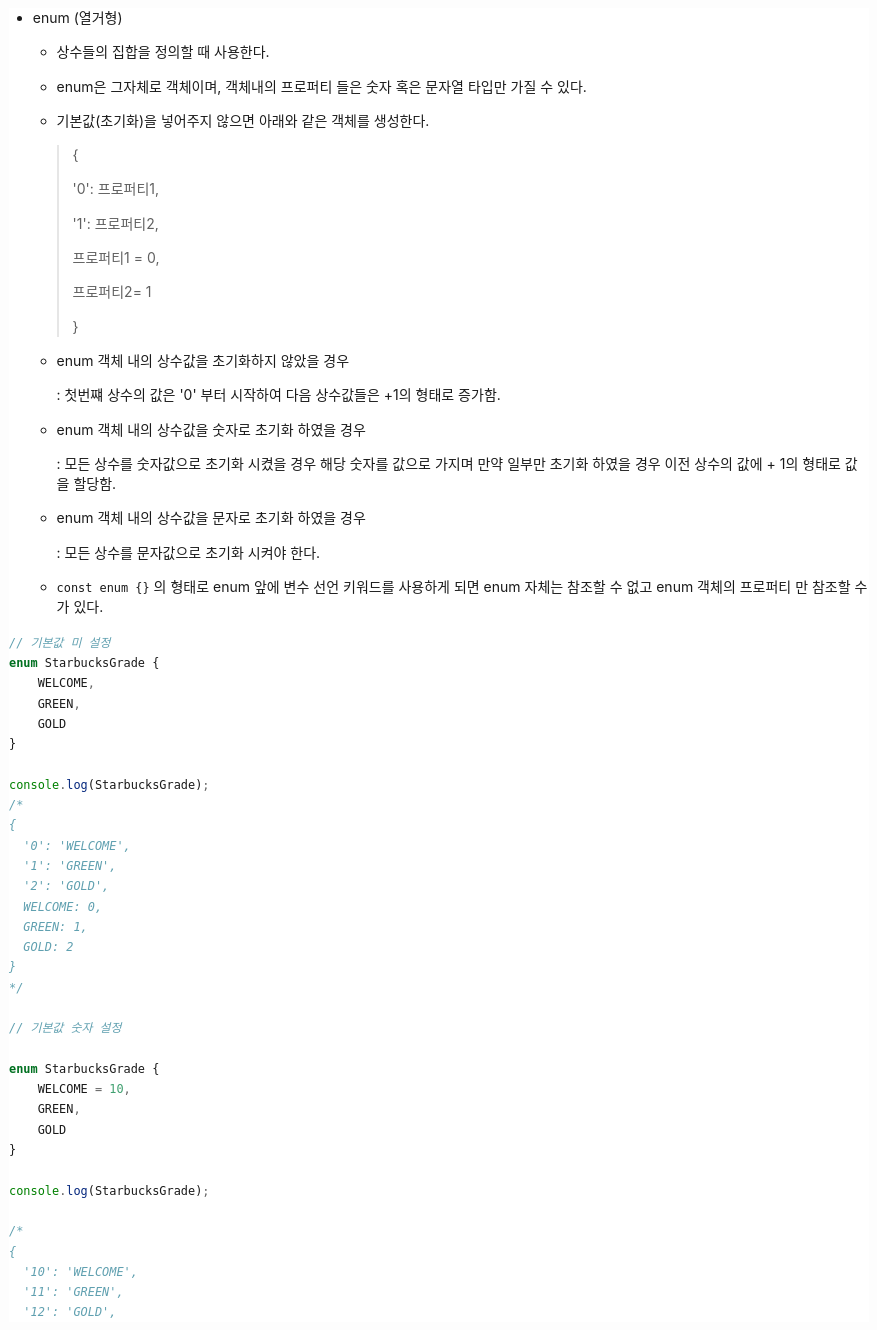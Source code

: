 - enum (열거형)

  - 상수들의 집합을 정의할 때 사용한다.

  - enum은 그자체로 객체이며, 객체내의 프로퍼티 들은 숫자 혹은 문자열 타입만 가질 수 있다.

  - 기본값(초기화)을 넣어주지 않으면 아래와 같은 객체를 생성한다.

  > {
  >
  > '0': 프로퍼티1,
  >
  > '1': 프로퍼티2,
  >
  > 프로퍼티1 = 0,
  >
  > 프로퍼티2= 1
  >
  > }

  - enum 객체 내의 상수값을 초기화하지 않았을 경우

    : 첫번쨰 상수의 값은 '0' 부터 시작하여 다음 상수값들은 +1의 형태로 증가함.

  - enum 객체 내의 상수값을 숫자로 초기화 하였을 경우

    : 모든 상수를 숫자값으로 초기화 시켰을 경우 해당 숫자를 값으로 가지며 만약 일부만 초기화 하였을 경우 이전 상수의 값에 + 1의 형태로 값을 할당함.

  - enum 객체 내의 상수값을 문자로 초기화 하였을 경우

    : 모든 상수를 문자값으로 초기화 시켜야 한다.
    
  - `const enum {}` 의 형태로 enum 앞에 변수 선언 키워드를 사용하게 되면 enum 자체는 참조할 수 없고 enum 객체의 프로퍼티 만 참조할 수가 있다.

```ts
// 기본값 미 설정
enum StarbucksGrade {
    WELCOME,
    GREEN,
    GOLD
}

console.log(StarbucksGrade);
/*
{
  '0': 'WELCOME',
  '1': 'GREEN',
  '2': 'GOLD',
  WELCOME: 0,
  GREEN: 1,
  GOLD: 2
}
*/

// 기본값 숫자 설정

enum StarbucksGrade {
    WELCOME = 10,
    GREEN,
    GOLD
}

console.log(StarbucksGrade);

/*
{
  '10': 'WELCOME',
  '11': 'GREEN',
  '12': 'GOLD',
```